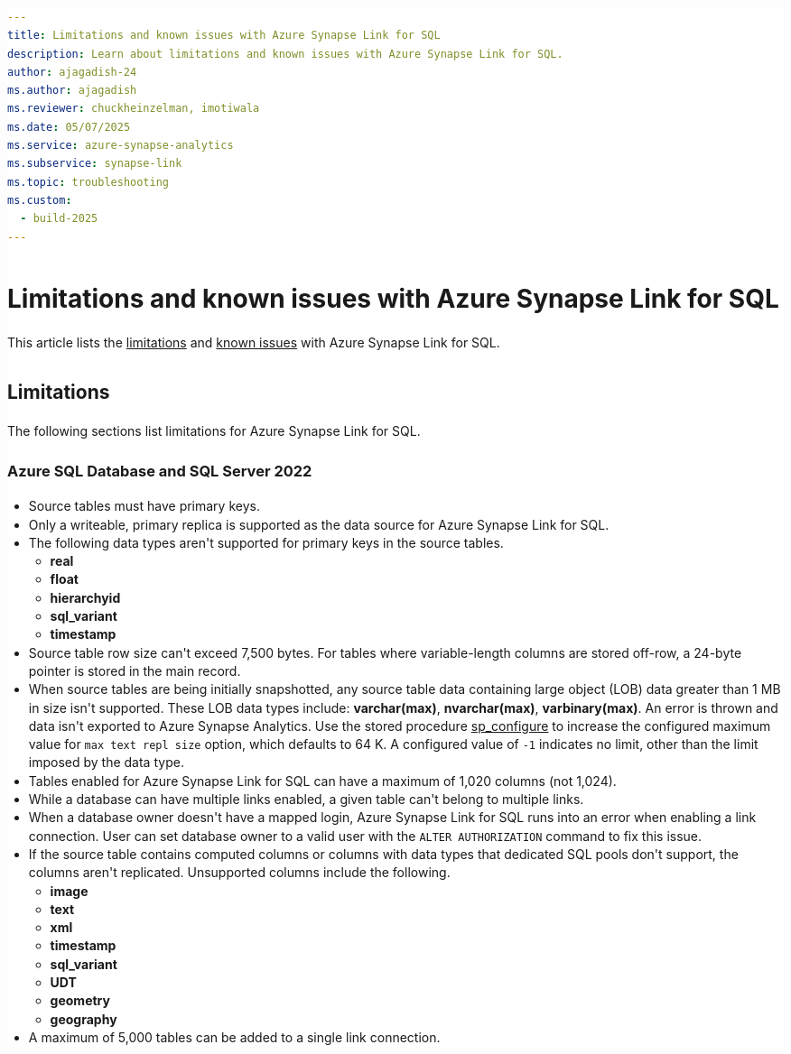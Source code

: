 ```yaml
---
title: Limitations and known issues with Azure Synapse Link for SQL
description: Learn about limitations and known issues with Azure Synapse Link for SQL.
author: ajagadish-24
ms.author: ajagadish
ms.reviewer: chuckheinzelman, imotiwala
ms.date: 05/07/2025
ms.service: azure-synapse-analytics
ms.subservice: synapse-link
ms.topic: troubleshooting
ms.custom:
  - build-2025
---
```


# Limitations and known issues with Azure Synapse Link for SQL

This article lists the [limitations](#limitations) and [known issues](#known-issues) with Azure Synapse Link for SQL.

## Limitations

The following sections list limitations for Azure Synapse Link for SQL.

### Azure SQL Database and SQL Server 2022
- Source tables must have primary keys.
- Only a writeable, primary replica is supported as the data source for Azure Synapse Link for SQL.
- The following data types aren't supported for primary keys in the source tables.
  * **real**
  * **float**
  * **hierarchyid**
  * **sql_variant**
  * **timestamp**
- Source table row size can't exceed 7,500 bytes. For tables where variable-length columns are stored off-row, a 24-byte pointer is stored in the main record.
- When source tables are being initially snapshotted, any source table data containing large object (LOB) data greater than 1 MB in size isn't supported. These LOB data types include: **varchar(max)**, **nvarchar(max)**, **varbinary(max)**. An error is thrown and data isn't exported to Azure Synapse Analytics. Use the stored procedure [sp_configure](/sql/database-engine/configure-windows/configure-the-max-text-repl-size-server-configuration-option) to increase the configured maximum value for `max text repl size` option, which defaults to 64 K. A configured value of `-1` indicates no limit, other than the limit imposed by the data type.
- Tables enabled for Azure Synapse Link for SQL can have a maximum of 1,020 columns (not 1,024).
- While a database can have multiple links enabled, a given table can't belong to multiple links.
- When a database owner doesn't have a mapped login, Azure Synapse Link for SQL runs into an error when enabling a link connection. User can set database owner to a valid user with the `ALTER AUTHORIZATION` command to fix this issue.
- If the source table contains computed columns or columns with data types that dedicated SQL pools don't support, the columns aren't replicated. Unsupported columns include the following.
  * **image**
  * **text**
  * **xml**
  * **timestamp**
  * **sql_variant**
  * **UDT**
  * **geometry**
  * **geography**
- A maximum of 5,000 tables can be added to a single link connection.
